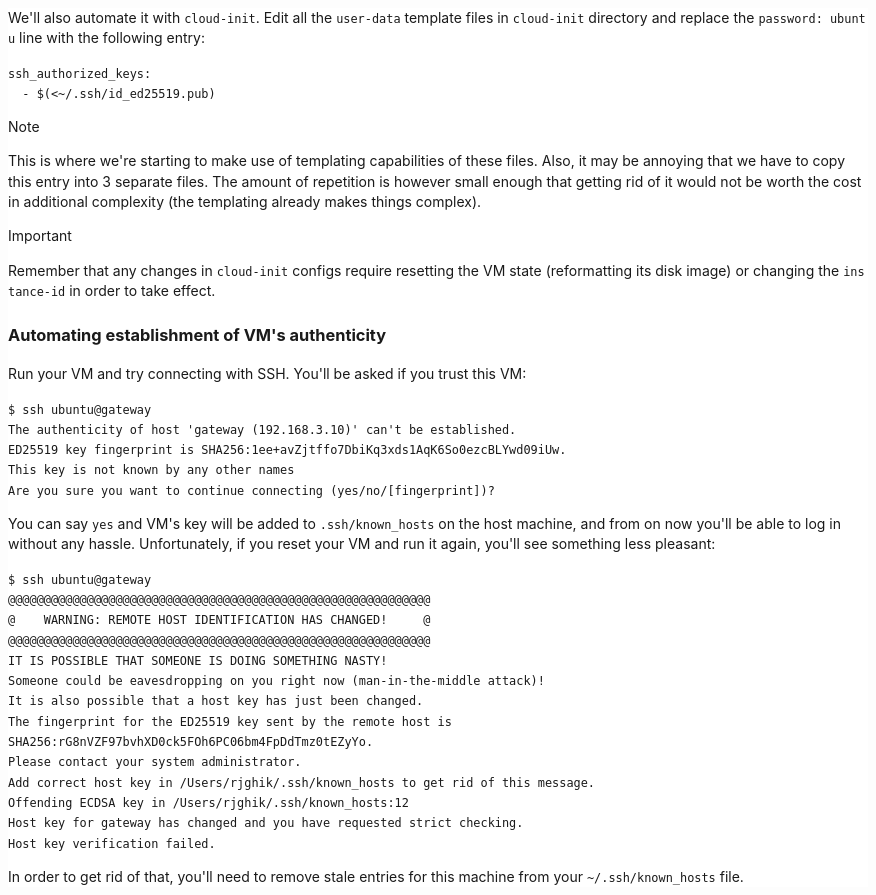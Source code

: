 We'll also automate it with `cloud-init`. Edit all the `user-data` template files in `cloud-init` directory
and replace the `password: ubuntu` line with the following entry:

```
ssh_authorized_keys:
  - $(<~/.ssh/id_ed25519.pub)
```

> [!NOTE]
> This is where we're starting to make use of templating capabilities of these files.
> Also, it may be annoying that we have to copy this entry into 3 separate files.
> The amount of repetition is however small enough that getting rid of it would not be worth 
> the cost in additional complexity (the templating already makes things complex).

> [!IMPORTANT]
> Remember that any changes in `cloud-init` configs require resetting the VM state (reformatting its disk image)
> or changing the `instance-id` in order to take effect.

### Automating establishment of VM's authenticity

Run your VM and try connecting with SSH. You'll be asked if you trust this VM:

```
$ ssh ubuntu@gateway
The authenticity of host 'gateway (192.168.3.10)' can't be established.
ED25519 key fingerprint is SHA256:1ee+avZjtffo7DbiKq3xds1AqK6So0ezcBLYwd09iUw.
This key is not known by any other names
Are you sure you want to continue connecting (yes/no/[fingerprint])?
```

You can say `yes` and VM's key will be added to `.ssh/known_hosts` on the host machine, and from on now
you'll be able to log in without any hassle. Unfortunately, if you reset your VM and run it again, you'll
see something less pleasant:

```
$ ssh ubuntu@gateway
@@@@@@@@@@@@@@@@@@@@@@@@@@@@@@@@@@@@@@@@@@@@@@@@@@@@@@@@@@@
@    WARNING: REMOTE HOST IDENTIFICATION HAS CHANGED!     @
@@@@@@@@@@@@@@@@@@@@@@@@@@@@@@@@@@@@@@@@@@@@@@@@@@@@@@@@@@@
IT IS POSSIBLE THAT SOMEONE IS DOING SOMETHING NASTY!
Someone could be eavesdropping on you right now (man-in-the-middle attack)!
It is also possible that a host key has just been changed.
The fingerprint for the ED25519 key sent by the remote host is
SHA256:rG8nVZF97bvhXD0ck5FOh6PC06bm4FpDdTmz0tEZyYo.
Please contact your system administrator.
Add correct host key in /Users/rjghik/.ssh/known_hosts to get rid of this message.
Offending ECDSA key in /Users/rjghik/.ssh/known_hosts:12
Host key for gateway has changed and you have requested strict checking.
Host key verification failed.
```

In order to get rid of that, you'll need to remove stale entries for this machine from
your `~/.ssh/known_hosts` file.
